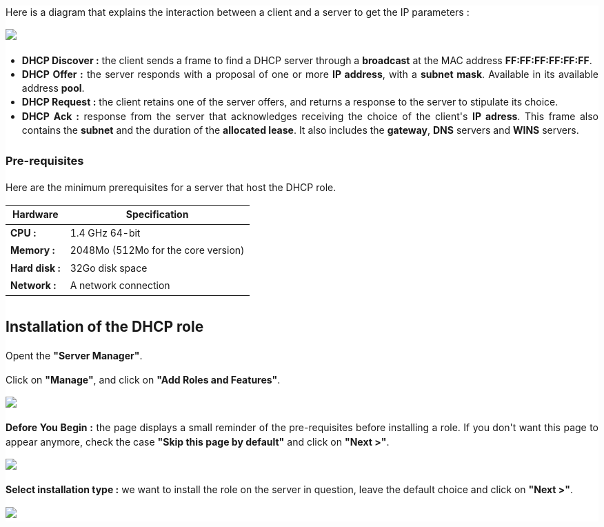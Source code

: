 <p style="text-align: justify;">Here is a diagram that explains the interaction between a client and a server to get the IP parameters :</p>

<img src="{{ site.baseurl }}/assets/images/posts/2019-03-11-install-dhcp-server/DHCP-requetes.jpg" class="align-center">

<ul>
  <li style="text-align: justify;"><strong>DHCP Discover :</strong> the client sends a frame to find a DHCP server through a <strong>broadcast</strong> at the MAC address <strong>FF:FF:FF:FF:FF:FF</strong>.</li>
  <li style="text-align: justify;"><strong>DHCP Offer :</strong> the server responds with a proposal of one or more <strong>IP address</strong>, with a <strong>subnet mask</strong>. Available in its available address <strong>pool</strong>.</li>
  <li style="text-align: justify;"><strong>DHCP Request :</strong> the client retains one of the server offers, and returns a response to the server to stipulate its choice.</li>
  <li style="text-align: justify;"><strong>DHCP Ack :</strong> response from the server that acknowledges receiving the choice of the client's <strong>IP adress</strong>. This frame also contains the <strong>subnet</strong> and the duration of the <strong>allocated lease</strong>. It also includes the <strong>gateway</strong>, <strong>DNS</strong> servers and <strong>WINS</strong> servers.</li>
</ul>

### Pre-requisites
<p style="text-align: justify;">Here are the minimum prerequisites for a server that host the DHCP role.</p>

| Hardware     | Specification |
|---------     | ----------- |
| **CPU :** | 1.4 GHz 64-bit |
| **Memory :** | 2048Mo (512Mo for the core version) |
| **Hard disk :** | 32Go disk space |
| **Network :** | A network connection |

## Installation of the DHCP role

<p style="text-align: justify;">Opent the <strong>"Server Manager"</strong>.</p>
<p style="text-align: justify;">Click on <strong>"Manage"</strong>, and click on <strong>"Add Roles and Features"</strong>.</p>
<img src="{{ site.baseurl }}/assets/images/posts/2019-03-11-install-dhcp-server/2019-02-26-17_10_33-1.png" class="align-center">

<p style="text-align: justify;"><strong>Defore You Begin :</strong> the page displays a small reminder of the pre-requisites before installing a role. If you don't want this page to appear anymore, check the case <strong>"Skip this page by default"</strong> and click on <strong>"Next >"</strong>.</p>
<img src="{{ site.baseurl }}/assets/images/posts/2019-03-11-install-dhcp-server/2019-02-26-17_11_55-1.png" class="align-center">

<p style="text-align: justify;"><strong>Select installation type :</strong> we want to install the role on the server in question, leave the default choice and click on <strong>"Next >"</strong>.</p>
<img src="{{ site.baseurl }}/assets/images/posts/2019-03-11-install-dhcp-server/2019-02-26-17_12_19-1.png" class="align-center">
